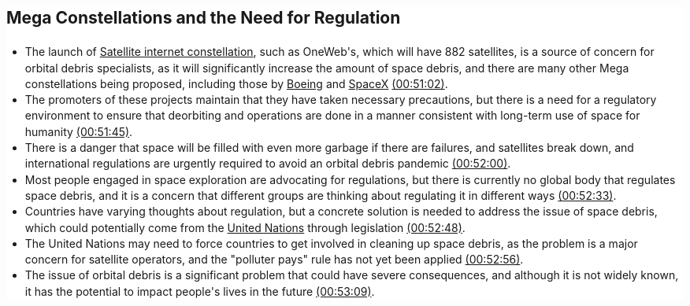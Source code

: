 ## Mega Constellations and the Need for Regulation
- The launch of [Satellite internet constellation](https://en.wikipedia.org/wiki/Satellite_internet_constellation), such as OneWeb's, which will have 882 satellites, is a source of concern for orbital debris specialists, as it will significantly increase the amount of space debris, and there are many other Mega constellations being proposed, including those by [Boeing](https://en.wikipedia.org/wiki/Boeing) and [SpaceX](https://en.wikipedia.org/wiki/SpaceX) [(00:51:02)](https://www.youtube.com/watch?v=Ps11rF5AnRg&t=3062s).
- The promoters of these projects maintain that they have taken necessary precautions, but there is a need for a regulatory environment to ensure that deorbiting and operations are done in a manner consistent with long-term use of space for humanity [(00:51:45)](https://www.youtube.com/watch?v=Ps11rF5AnRg&t=3105s).
- There is a danger that space will be filled with even more garbage if there are failures, and satellites break down, and international regulations are urgently required to avoid an orbital debris pandemic [(00:52:00)](https://www.youtube.com/watch?v=Ps11rF5AnRg&t=3120s).
- Most people engaged in space exploration are advocating for regulations, but there is currently no global body that regulates space debris, and it is a concern that different groups are thinking about regulating it in different ways [(00:52:33)](https://www.youtube.com/watch?v=Ps11rF5AnRg&t=3153s).
- Countries have varying thoughts about regulation, but a concrete solution is needed to address the issue of space debris, which could potentially come from the [United Nations](https://en.wikipedia.org/wiki/United_Nations) through legislation [(00:52:48)](https://www.youtube.com/watch?v=Ps11rF5AnRg&t=3168s).
- The United Nations may need to force countries to get involved in cleaning up space debris, as the problem is a major concern for satellite operators, and the "polluter pays" rule has not yet been applied [(00:52:56)](https://www.youtube.com/watch?v=Ps11rF5AnRg&t=3176s).
- The issue of orbital debris is a significant problem that could have severe consequences, and although it is not widely known, it has the potential to impact people's lives in the future [(00:53:09)](https://www.youtube.com/watch?v=Ps11rF5AnRg&t=3189s).
